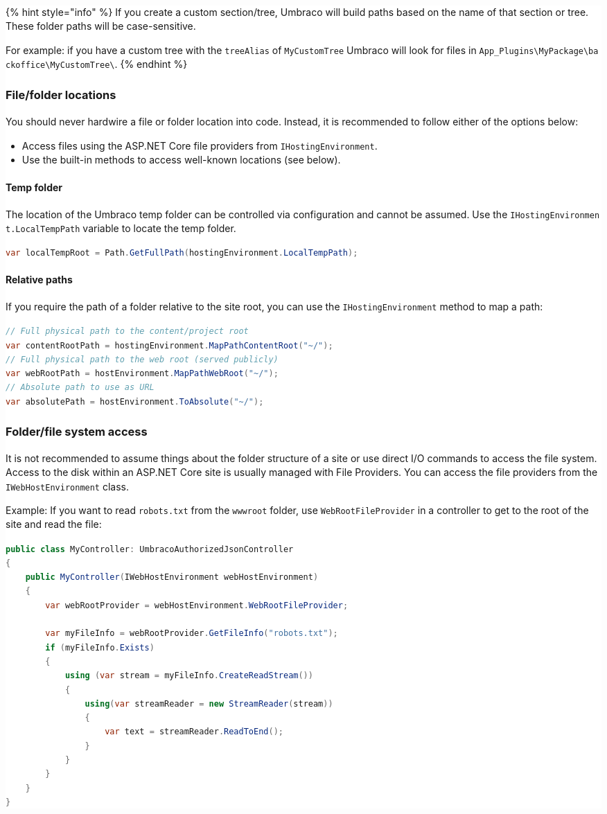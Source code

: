{% hint style="info" %}
If you create a custom section/tree, Umbraco will build paths based on the name of that section or tree. These folder paths will be case-sensitive.

For example: if you have a custom tree with the `treeAlias` of `MyCustomTree` Umbraco will look for files in `App_Plugins\MyPackage\backoffice\MyCustomTree\`.
{% endhint %}

### File/folder locations

You should never hardwire a file or folder location into code. Instead, it is recommended to follow either of the options below:

* Access files using the ASP.NET Core file providers from `IHostingEnvironment`.
* Use the built-in methods to access well-known locations (see below).

#### Temp folder

The location of the Umbraco temp folder can be controlled via configuration and cannot be assumed. Use the `IHostingEnvironment.LocalTempPath` variable to locate the temp folder.

```csharp
var localTempRoot = Path.GetFullPath(hostingEnvironment.LocalTempPath);
```

#### Relative paths

If you require the path of a folder relative to the site root, you can use the `IHostingEnvironment` method to map a path:

```csharp
// Full physical path to the content/project root
var contentRootPath = hostingEnvironment.MapPathContentRoot("~/");
// Full physical path to the web root (served publicly)
var webRootPath = hostEnvironment.MapPathWebRoot("~/");
// Absolute path to use as URL
var absolutePath = hostEnvironment.ToAbsolute("~/");
```

### Folder/file system access

It is not recommended to assume things about the folder structure of a site or use direct I/O commands to access the file system. Access to the disk within an ASP.NET Core site is usually managed with File Providers. You can access the file providers from the `IWebHostEnvironment` class.

Example: If you want to read `robots.txt` from the `wwwroot` folder, use `WebRootFileProvider` in a controller to get to the root of the site and read the file:

```csharp
public class MyController: UmbracoAuthorizedJsonController
{
    public MyController(IWebHostEnvironment webHostEnvironment)
    {
        var webRootProvider = webHostEnvironment.WebRootFileProvider;

        var myFileInfo = webRootProvider.GetFileInfo("robots.txt");
        if (myFileInfo.Exists)
        {
            using (var stream = myFileInfo.CreateReadStream())
            {
                using(var streamReader = new StreamReader(stream))
                {
                    var text = streamReader.ReadToEnd();
                }
            }
        }
    }
}
```